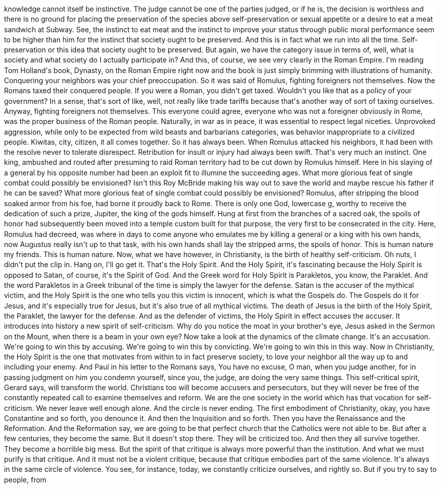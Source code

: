 knowledge cannot itself be instinctive. The judge cannot be one of the parties judged, or if he is, the decision is worthless and there is no ground for placing the preservation of the species above self-preservation or sexual appetite or a desire to eat a meat sandwich at Subway. See, the instinct to eat meat and the instinct to improve your status through public moral performance seem to be higher than him for the instinct that society ought to be preserved. And this is in fact what we run into all the time. Self-preservation or this idea that society ought to be preserved. But again, we have the category issue in terms of, well, what is society and what society do I actually participate in? And this, of course, we see very clearly in the Roman Empire. I'm reading Tom Holland's book, Dynasty, on the Roman Empire right now and the book is just simply brimming with illustrations of humanity. Conquering your neighbors was your chief preoccupation. So it was said of Romulus, fighting foreigners not themselves. Now the Romans taxed their conquered people. If you were a Roman, you didn't get taxed. Wouldn't you like that as a policy of your government? In a sense, that's sort of like, well, not really like trade tariffs because that's another way of sort of taxing ourselves. Anyway, fighting foreigners not themselves. This everyone could agree, everyone who was not a foreigner obviously in Rome, was the proper business of the Roman people. Naturally, in war as in peace, it was essential to respect legal niceties. Unprovoked aggression, while only to be expected from wild beasts and barbarians categories, was behavior inappropriate to a civilized people. Kiwitas, city, citizen, it all comes together. So it has always been. When Romulus attacked his neighbors, it had been with the resolve never to tolerate disrespect. Retribution for insult or injury had always been swift. That's very much an instinct. One king, ambushed and routed after presuming to raid Roman territory had to be cut down by Romulus himself. Here in his slaying of a general by his opposite number had been an exploit fit to illumine the succeeding ages. What more glorious feat of single combat could possibly be envisioned? Isn't this Roy McBride making his way out to save the world and maybe rescue his father if he can be saved? What more glorious feat of single combat could possibly be envisioned? Romulus, after stripping the blood soaked armor from his foe, had borne it proudly back to Rome. There is only one God, lowercase g, worthy to receive the dedication of such a prize, Jupiter, the king of the gods himself. Hung at first from the branches of a sacred oak, the spoils of honor had subsequently been moved into a temple custom built for that purpose, the very first to be consecrated in the city. Here, Romulus had decreed, was where in days to come anyone who emulates me by killing a general or a king with his own hands, now Augustus really isn't up to that task, with his own hands shall lay the stripped arms, the spoils of honor. This is human nature my friends. This is human nature. Now, what we have however, in Christianity, is the birth of healthy self-criticism. Oh nuts, I didn't put the clip in. Hang on, I'll go get it. That's the Holy Spirit. And the Holy Spirit, it's fascinating because the Holy Spirit is opposed to Satan, of course, it's the Spirit of God. And the Greek word for Holy Spirit is Parakletos, you know, the Paraklet. And the word Parakletos in a Greek tribunal of the time is simply the lawyer for the defense. Satan is the accuser of the mythical victim, and the Holy Spirit is the one who tells you this victim is innocent, which is what the Gospels do. The Gospels do it for Jesus, and it's especially true for Jesus, but it's also true of all mythical victims. The death of Jesus is the birth of the Holy Spirit, the Paraklet, the lawyer for the defense. And as the defender of victims, the Holy Spirit in effect accuses the accuser. It introduces into history a new spirit of self-criticism. Why do you notice the moat in your brother's eye, Jesus asked in the Sermon on the Mount, when there is a beam in your own eye? Now take a look at the dynamics of the climate change. It's an accusation. We're going to win this by accusing. We're going to win this by convicting. We're going to win this in this way. Now in Christianity, the Holy Spirit is the one that motivates from within to in fact preserve society, to love your neighbor all the way up to and including your enemy. And Paul in his letter to the Romans says, You have no excuse, O man, when you judge another, for in passing judgment on him you condemn yourself, since you, the judge, are doing the very same things. This self-critical spirit, Gerard says, will transform the world. Christians too will become accusers and persecutors, but they will never be free of the constantly repeated call to examine themselves and reform. We are the one society in the world which has that vocation for self-criticism. We never leave well enough alone. And the circle is never ending. The first embodiment of Christianity, okay, you have Constantine and so forth, you denounce it. And then the Inquisition and so forth. Then you have the Renaissance and the Reformation. And the Reformation say, we are going to be that perfect church that the Catholics were not able to be. But after a few centuries, they become the same. But it doesn't stop there. They will be criticized too. And then they all survive together. They become a horrible big mess. But the spirit of that critique is always more powerful than the institution. And what we must purify is that critique. And it must not be a violent critique, because that critique embodies part of the same violence. It's always in the same circle of violence. You see, for instance, today, we constantly criticize ourselves, and rightly so. But if you try to say to people, from